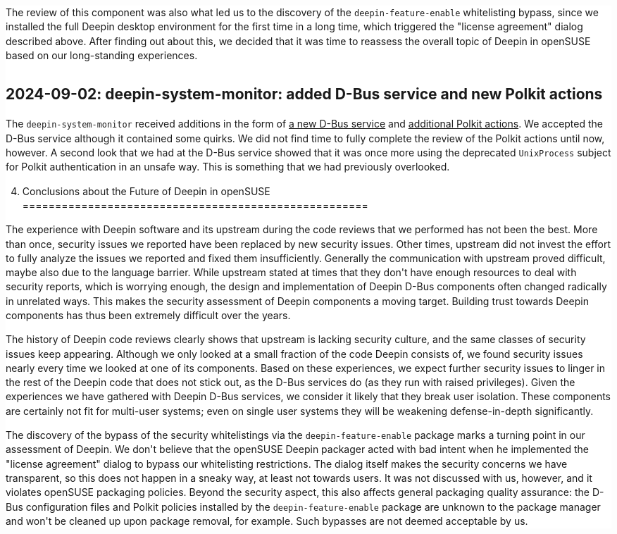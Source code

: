The review of this component was also what led us to the discovery of the
`deepin-feature-enable` whitelisting bypass, since we installed the full
Deepin desktop environment for the first time in a long time, which triggered
the "license agreement" dialog described above. After finding out about this,
we decided that it was time to reassess the overall topic of Deepin in openSUSE
based on our long-standing experiences.

2024-09-02: deepin-system-monitor: added D-Bus service and new Polkit actions
-----------------------------------------------------------------------------

The `deepin-system-monitor` received additions in the form of [a new D-Bus
service][bugzilla:deepin-system-monitor-dbus-addition] and [additional Polkit
actions][bugzilla:deepin-system-monitor-polkit-addition]. We accepted the
D-Bus service although it contained some quirks. We did not find time
to fully complete the review of the Polkit actions until now, however. A
second look that we had at the D-Bus service showed that it was once more
using the deprecated `UnixProcess` subject for Polkit authentication in an
unsafe way. This is something that we had previously overlooked.

4) Conclusions about the Future of Deepin in openSUSE
=====================================================

The experience with Deepin software and its upstream during the code reviews
that we performed has not been the best. More than once, security issues we
reported have been replaced by new security issues. Other times, upstream
did not invest the effort to fully analyze the issues we reported and fixed
them insufficiently. Generally the communication with upstream proved
difficult, maybe also due to the language barrier. While upstream stated at
times that they don't have enough resources to deal with security reports,
which is worrying enough, the design and implementation of Deepin D-Bus
components often changed radically in unrelated ways. This makes the security
assessment of Deepin components a moving target. Building trust towards Deepin
components has thus been extremely difficult over the years.

The history of Deepin code reviews clearly shows that upstream is lacking
security culture, and the same classes of security issues keep appearing.
Although we only looked at a small fraction of the code Deepin consists of, we
found security issues nearly every time we looked at one of its components.
Based on these experiences, we expect further security issues to linger in
the rest of the Deepin code that does not stick out, as the D-Bus services do
(as they run with raised privileges). Given the experiences we have gathered
with Deepin D-Bus services, we consider it likely that they break user
isolation. These components are certainly not fit for multi-user systems; even
on single user systems they will be weakening defense-in-depth significantly.

The discovery of the bypass of the security whitelistings via the
`deepin-feature-enable` package marks a turning point in our assessment of
Deepin. We don't believe that the openSUSE Deepin packager acted with bad
intent when he implemented the "license agreement" dialog to bypass our
whitelisting restrictions. The dialog itself makes the security concerns we
have transparent, so this does not happen in a sneaky way, at least not
towards users. It was not discussed with us, however, and it violates openSUSE
packaging policies. Beyond the security aspect, this also affects general
packaging quality assurance: the D-Bus configuration files and Polkit policies
installed by the `deepin-feature-enable` package are unknown to the package
manager and won't be cleaned up upon package removal, for example. Such
bypasses are not deemed acceptable by us.


[deepin:website]: https://www.deepin.org/en/dde/
[opensuse:security-guidelines]: https://en.opensuse.org/openSUSE:Package_security_guidelines#Audit_Bugs_for_the_Security_Team
[opensuse:build-service]: https://build.opensuse.org
[build-service:deepin-feature-enable]: https://build.opensuse.org/package/show/X11:Deepin:Factory/deepin-feature-enable
[build-service:deepin-feature-enable-intro-req]: https://build.opensuse.org/request/show/888803
[bugzilla:deepin-api]: https://bugzilla.suse.com/show_bug.cgi?id=1070943
[bugzilla:deepin-api-followup]: https://bugzilla.suse.com/show_bug.cgi?id=1211376
[bugzilla:deepin-clone]: https://bugzilla.suse.com/show_bug.cgi?id=1130388
[bugzilla:deepin-file-manager-polkit]: https://bugzilla.suse.com/show_bug.cgi?id=1134131
[bugzilla:deepin-file-manager-dbus]: https://bugzilla.suse.com/show_bug.cgi?id=1134132
[bugzilla:deepin-file-manager-nightmare]: https://bugzilla.suse.com/show_bug.cgi?id=1134132#c2
[bugzilla:deepin-file-manager-culture]: https://bugzilla.suse.com/show_bug.cgi?id=1134131#c10
[bugzilla:deepin-file-manager-opinion]: https://bugzilla.suse.com/show_bug.cgi?id=1134132#c6
[bugzilla:deepin-file-manager-bugfix1]: https://bugzilla.suse.com/show_bug.cgi?id=1134132#c11
[bugzilla:deepin-file-manager-bugfix2]: https://bugzilla.suse.com/show_bug.cgi?id=1134132#c13
[bugzilla:deepin-file-manager-bugfix3]: https://bugzilla.suse.com/show_bug.cgi?id=1134132#c18
[bugzilla:deepin-anything]: https://bugzilla.suse.com/show_bug.cgi?id=1136026
[bugzilla:deepin-file-drag]: https://bugzilla.suse.com/show_bug.cgi?id=1181642
[bugzilla:deepin-file-drag-upstream]: https://bugzilla.suse.com/show_bug.cgi?id=1181642#c2
[bugzilla:deepin-system-monitor]: https://bugzilla.suse.com/show_bug.cgi?id=1181886
[bugzilla:deepin-app-services]: https://bugzilla.suse.com/show_bug.cgi?id=1211374
[bugzilla:deepin-app-services-revisisted]: https://bugzilla.suse.com/show_bug.cgi?id=1211374#c23
[bugzilla:deepin-api-proxy]: https://bugzilla.suse.com/show_bug.cgi?id=1229918
[bugzilla:deepin-system-monitor-dbus-addition]: https://bugzilla.suse.com/show_bug.cgi?id=1229918
[bugzilla:deepin-system-monitor-polkit-addition]: https://bugzilla.suse.com/show_bug.cgi?id=1233054
[oss-security:various-deepin-issues]: https://www.openwall.com/lists/oss-security/2019/08/05/4
[oss-security:deepin-clone]: https://www.openwall.com/lists/oss-security/2019/07/04/1
[blog:deepin-api-proxy]: /2025/01/24/dde-api-proxy-privilege-escalation.html
[section2]: #section-2-policy-bypass
[upstream:blog-post-reaction]: https://bbs.deepin.org/en/post/287017